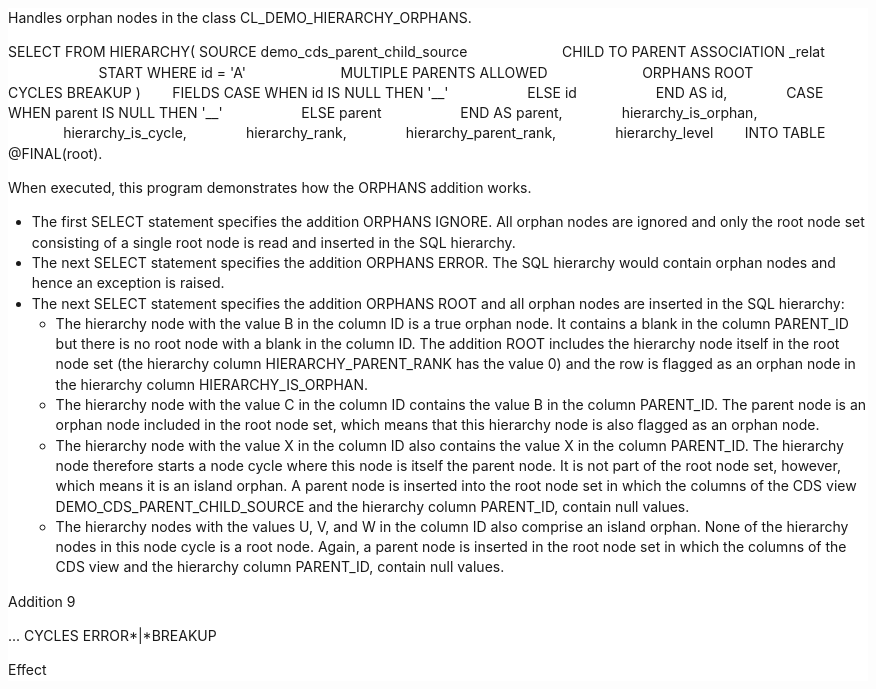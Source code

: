 Handles orphan nodes in the class CL\_DEMO\_HIERARCHY\_ORPHANS.

SELECT FROM HIERARCHY( SOURCE demo\_cds\_parent\_child\_source
                       CHILD TO PARENT ASSOCIATION \_relat
                       START WHERE id = 'A'
                       MULTIPLE PARENTS ALLOWED
                       ORPHANS ROOT
                       CYCLES BREAKUP )
       FIELDS CASE WHEN id IS NULL THEN '\_\_'
                   ELSE id
                   END AS id,
              CASE WHEN parent IS NULL THEN '\_\_'
                   ELSE parent
                   END AS parent,
              hierarchy\_is\_orphan,
              hierarchy\_is\_cycle,
              hierarchy\_rank,
              hierarchy\_parent\_rank,
              hierarchy\_level
       INTO TABLE @FINAL(root).

When executed, this program demonstrates how the ORPHANS addition works.

-   The first SELECT statement specifies the addition ORPHANS IGNORE. All orphan nodes are ignored and only the root node set consisting of a single root node is read and inserted in the SQL hierarchy.
-   The next SELECT statement specifies the addition ORPHANS ERROR. The SQL hierarchy would contain orphan nodes and hence an exception is raised.
-   The next SELECT statement specifies the addition ORPHANS ROOT and all orphan nodes are inserted in the SQL hierarchy:
    -   The hierarchy node with the value B in the column ID is a true orphan node. It contains a blank in the column PARENT\_ID but there is no root node with a blank in the column ID. The addition ROOT includes the hierarchy node itself in the root node set (the hierarchy column HIERARCHY\_PARENT\_RANK has the value 0) and the row is flagged as an orphan node in the hierarchy column HIERARCHY\_IS\_ORPHAN.
    -   The hierarchy node with the value C in the column ID contains the value B in the column PARENT\_ID. The parent node is an orphan node included in the root node set, which means that this hierarchy node is also flagged as an orphan node.
    -   The hierarchy node with the value X in the column ID also contains the value X in the column PARENT\_ID. The hierarchy node therefore starts a node cycle where this node is itself the parent node. It is not part of the root node set, however, which means it is an island orphan. A parent node is inserted into the root node set in which the columns of the CDS view DEMO\_CDS\_PARENT\_CHILD\_SOURCE and the hierarchy column PARENT\_ID, contain null values.
    -   The hierarchy nodes with the values U, V, and W in the column ID also comprise an island orphan. None of the hierarchy nodes in this node cycle is a root node. Again, a parent node is inserted in the root node set in which the columns of the CDS view and the hierarchy column PARENT\_ID, contain null values.

Addition 9   

... CYCLES ERROR*|*BREAKUP

Effect
